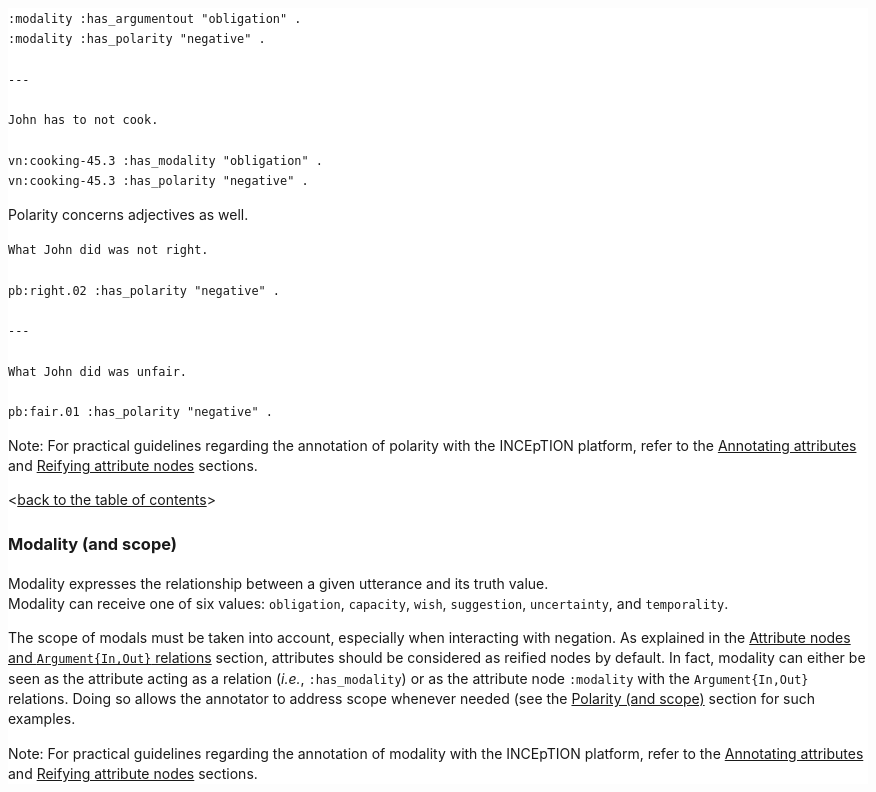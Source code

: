```console
:modality :has_argumentout "obligation" .
:modality :has_polarity "negative" .

---

John has to not cook.

vn:cooking-45.3 :has_modality "obligation" .
vn:cooking-45.3 :has_polarity "negative" .
```

Polarity concerns adjectives as well.

```console
What John did was not right.

pb:right.02 :has_polarity "negative" .

---
 
What John did was unfair.

pb:fair.01 :has_polarity "negative" .
```

Note: For practical guidelines regarding the annotation of polarity with the INCEpTION platform, refer to the 
[Annotating attributes](#annotating-attributes) and [Reifying attribute nodes](#reifying-attribute-nodes) sections.

<[back to the table of contents](#table-of-contents)>
### Modality (and scope)

Modality expresses the relationship between a given utterance and its truth value.  
Modality can receive one of six values: `obligation`, `capacity`, `wish`, `suggestion`, `uncertainty`, and `temporality`.

The scope of modals must be taken into account, especially when interacting with negation. As explained in
the [Attribute nodes and `Argument{In,Out}` relations](#attribute-nodes-and-argumentinout-relations) section,
attributes should be considered as reified nodes by default. In fact, modality can either be seen as the attribute 
acting as a relation (*i.e.*, `:has_modality`) or as the attribute node `:modality` with the `Argument{In,Out}` 
relations. Doing so allows the annotator to address scope whenever needed (see the [Polarity (and scope)](#polarity-and-scope)
section for such examples.

Note: For practical guidelines regarding the annotation of modality with the INCEpTION platform, refer to the 
[Annotating attributes](#annotating-attributes) and [Reifying attribute nodes](#reifying-attribute-nodes) sections.
